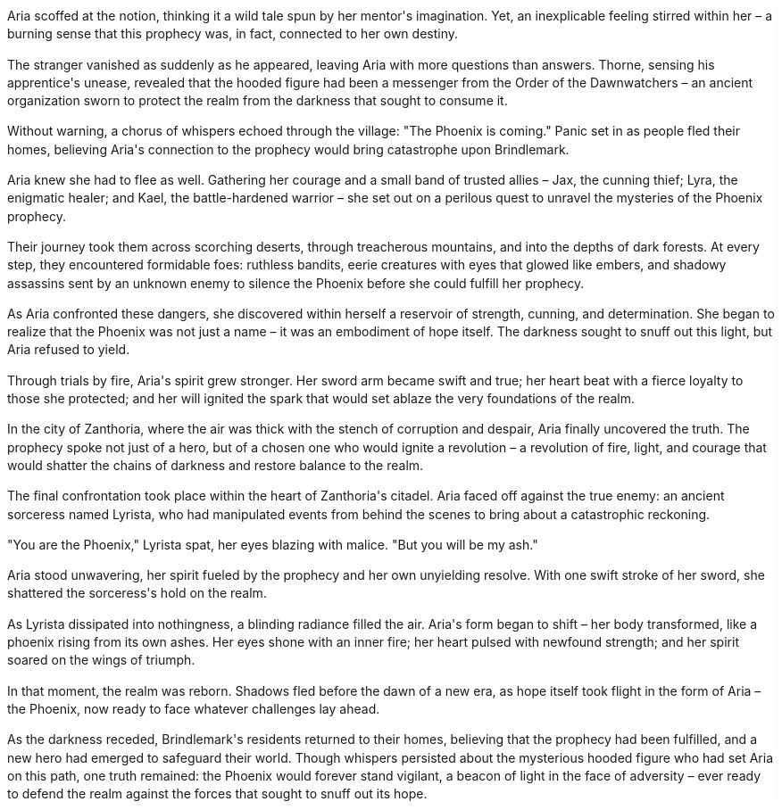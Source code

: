 Aria scoffed at the notion, thinking it a wild tale spun by her mentor's imagination. Yet, an inexplicable feeling stirred within her – a burning sense that this prophecy was, in fact, connected to her own destiny.

The stranger vanished as suddenly as he appeared, leaving Aria with more questions than answers. Thorne, sensing his apprentice's unease, revealed that the hooded figure had been a messenger from the Order of the Dawnwatchers – an ancient organization sworn to protect the realm from the darkness that sought to consume it.

Without warning, a chorus of whispers echoed through the village: "The Phoenix is coming." Panic set in as people fled their homes, believing Aria's connection to the prophecy would bring catastrophe upon Brindlemark.

Aria knew she had to flee as well. Gathering her courage and a small band of trusted allies – Jax, the cunning thief; Lyra, the enigmatic healer; and Kael, the battle-hardened warrior – she set out on a perilous quest to unravel the mysteries of the Phoenix prophecy.

Their journey took them across scorching deserts, through treacherous mountains, and into the depths of dark forests. At every step, they encountered formidable foes: ruthless bandits, eerie creatures with eyes that glowed like embers, and shadowy assassins sent by an unknown enemy to silence the Phoenix before she could fulfill her prophecy.

As Aria confronted these dangers, she discovered within herself a reservoir of strength, cunning, and determination. She began to realize that the Phoenix was not just a name – it was an embodiment of hope itself. The darkness sought to snuff out this light, but Aria refused to yield.

Through trials by fire, Aria's spirit grew stronger. Her sword arm became swift and true; her heart beat with a fierce loyalty to those she protected; and her will ignited the spark that would set ablaze the very foundations of the realm.

In the city of Zanthoria, where the air was thick with the stench of corruption and despair, Aria finally uncovered the truth. The prophecy spoke not just of a hero, but of a chosen one who would ignite a revolution – a revolution of fire, light, and courage that would shatter the chains of darkness and restore balance to the realm.

The final confrontation took place within the heart of Zanthoria's citadel. Aria faced off against the true enemy: an ancient sorceress named Lyrista, who had manipulated events from behind the scenes to bring about a catastrophic reckoning.

"You are the Phoenix," Lyrista spat, her eyes blazing with malice. "But you will be my ash."

Aria stood unwavering, her spirit fueled by the prophecy and her own unyielding resolve. With one swift stroke of her sword, she shattered the sorceress's hold on the realm.

As Lyrista dissipated into nothingness, a blinding radiance filled the air. Aria's form began to shift – her body transformed, like a phoenix rising from its own ashes. Her eyes shone with an inner fire; her heart pulsed with newfound strength; and her spirit soared on the wings of triumph.

In that moment, the realm was reborn. Shadows fled before the dawn of a new era, as hope itself took flight in the form of Aria – the Phoenix, now ready to face whatever challenges lay ahead.

As the darkness receded, Brindlemark's residents returned to their homes, believing that the prophecy had been fulfilled, and a new hero had emerged to safeguard their world. Though whispers persisted about the mysterious hooded figure who had set Aria on this path, one truth remained: the Phoenix would forever stand vigilant, a beacon of light in the face of adversity – ever ready to defend the realm against the forces that sought to snuff out its hope.
